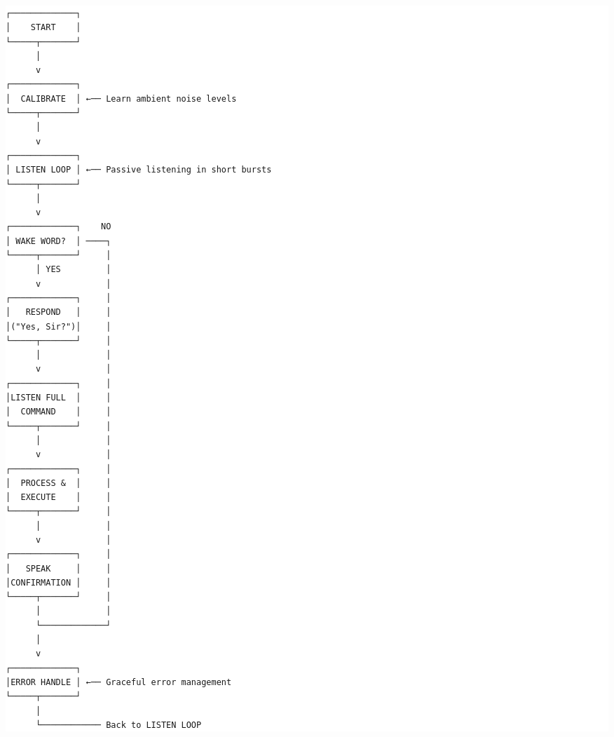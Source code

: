```
┌─────────────┐
│    START    │
└─────┬───────┘
      │
      v
┌─────────────┐
│  CALIBRATE  │ ←── Learn ambient noise levels
└─────┬───────┘
      │
      v
┌─────────────┐
│ LISTEN LOOP │ ←── Passive listening in short bursts
└─────┬───────┘
      │
      v
┌─────────────┐    NO
│ WAKE WORD?  │ ────┐
└─────┬───────┘     │
      │ YES         │
      v             │
┌─────────────┐     │
│   RESPOND   │     │
│("Yes, Sir?")│     │
└─────┬───────┘     │
      │             │
      v             │
┌─────────────┐     │
│LISTEN FULL  │     │
│  COMMAND    │     │
└─────┬───────┘     │
      │             │
      v             │
┌─────────────┐     │
│  PROCESS &  │     │
│  EXECUTE    │     │
└─────┬───────┘     │
      │             │
      v             │
┌─────────────┐     │
│   SPEAK     │     │
│CONFIRMATION │     │
└─────┬───────┘     │
      │             │
      └─────────────┘
      │
      v
┌─────────────┐
│ERROR HANDLE │ ←── Graceful error management
└─────┬───────┘
      │
      └──────────── Back to LISTEN LOOP
```
